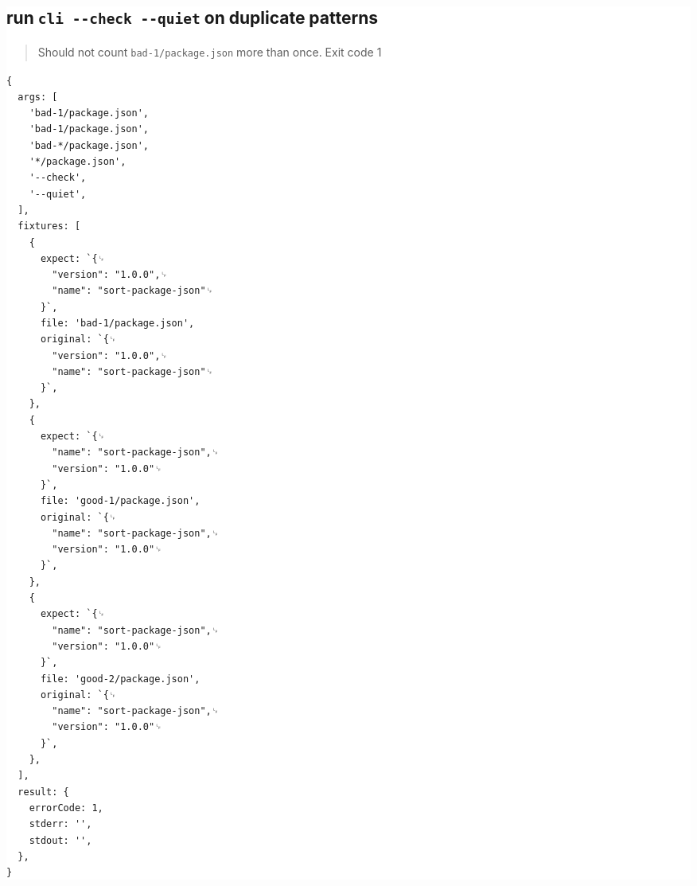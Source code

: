 ## run `cli --check --quiet` on duplicate patterns

> Should not count `bad-1/package.json` more than once. Exit code 1

    {
      args: [
        'bad-1/package.json',
        'bad-1/package.json',
        'bad-*/package.json',
        '*/package.json',
        '--check',
        '--quiet',
      ],
      fixtures: [
        {
          expect: `{␊
            "version": "1.0.0",␊
            "name": "sort-package-json"␊
          }`,
          file: 'bad-1/package.json',
          original: `{␊
            "version": "1.0.0",␊
            "name": "sort-package-json"␊
          }`,
        },
        {
          expect: `{␊
            "name": "sort-package-json",␊
            "version": "1.0.0"␊
          }`,
          file: 'good-1/package.json',
          original: `{␊
            "name": "sort-package-json",␊
            "version": "1.0.0"␊
          }`,
        },
        {
          expect: `{␊
            "name": "sort-package-json",␊
            "version": "1.0.0"␊
          }`,
          file: 'good-2/package.json',
          original: `{␊
            "name": "sort-package-json",␊
            "version": "1.0.0"␊
          }`,
        },
      ],
      result: {
        errorCode: 1,
        stderr: '',
        stdout: '',
      },
    }
